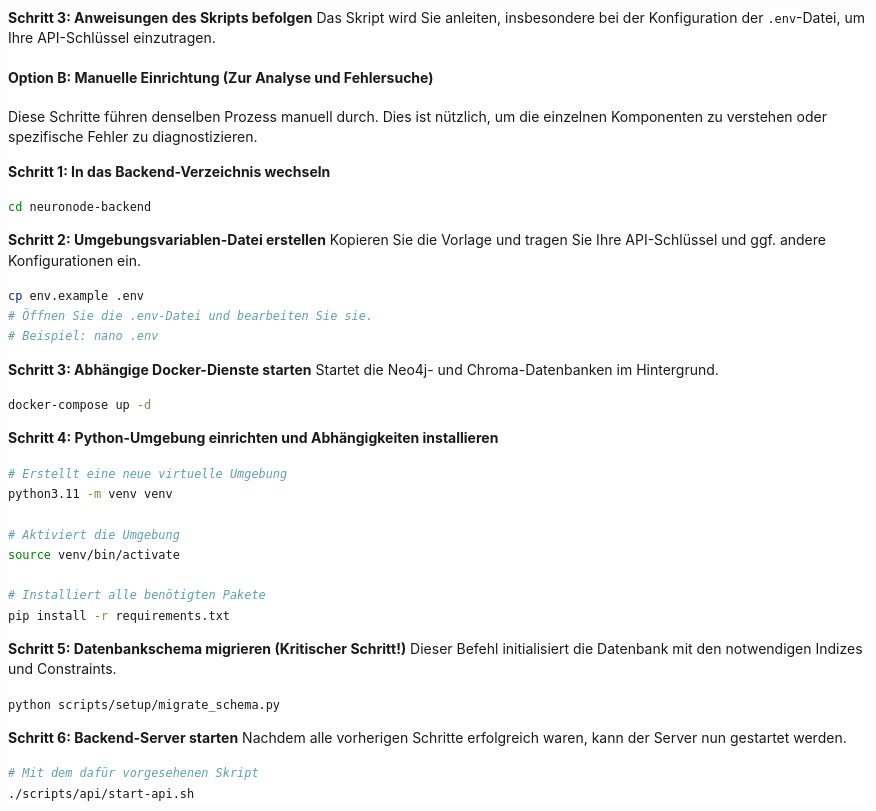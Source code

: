 **Schritt 3: Anweisungen des Skripts befolgen**
Das Skript wird Sie anleiten, insbesondere bei der Konfiguration der `.env`-Datei, um Ihre API-Schlüssel einzutragen.

#### Option B: Manuelle Einrichtung (Zur Analyse und Fehlersuche)

Diese Schritte führen denselben Prozess manuell durch. Dies ist nützlich, um die einzelnen Komponenten zu verstehen oder spezifische Fehler zu diagnostizieren.

**Schritt 1: In das Backend-Verzeichnis wechseln**

```bash
cd neuronode-backend
```

**Schritt 2: Umgebungsvariablen-Datei erstellen**
Kopieren Sie die Vorlage und tragen Sie Ihre API-Schlüssel und ggf. andere Konfigurationen ein.

```bash
cp env.example .env
# Öffnen Sie die .env-Datei und bearbeiten Sie sie.
# Beispiel: nano .env
```

**Schritt 3: Abhängige Docker-Dienste starten**
Startet die Neo4j- und Chroma-Datenbanken im Hintergrund.

```bash
docker-compose up -d
```

**Schritt 4: Python-Umgebung einrichten und Abhängigkeiten installieren**

```bash
# Erstellt eine neue virtuelle Umgebung
python3.11 -m venv venv

# Aktiviert die Umgebung
source venv/bin/activate

# Installiert alle benötigten Pakete
pip install -r requirements.txt
```

**Schritt 5: Datenbankschema migrieren (Kritischer Schritt!)**
Dieser Befehl initialisiert die Datenbank mit den notwendigen Indizes und Constraints.

```bash
python scripts/setup/migrate_schema.py
```

**Schritt 6: Backend-Server starten**
Nachdem alle vorherigen Schritte erfolgreich waren, kann der Server nun gestartet werden.

```bash
# Mit dem dafür vorgesehenen Skript
./scripts/api/start-api.sh
```

